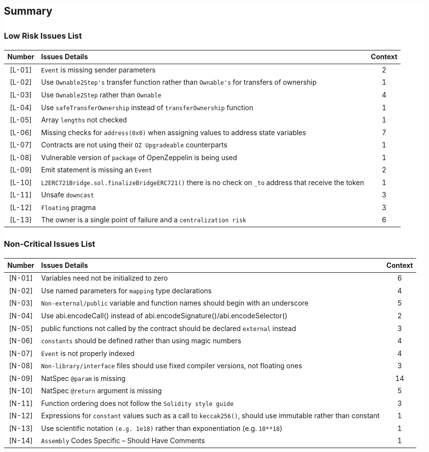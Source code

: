 ## Summary

### Low Risk Issues List

| Number | Issues Details                                                                                        | Context |
| :----: | :---------------------------------------------------------------------------------------------------- | :-----: |
| [L-01] | `Event` is missing sender parameters                                                                  |    2    |
| [L-02] | Use `Ownable2Step's` transfer function rather than `Ownable's` for transfers of ownership             |    1    |
| [L-03] | Use `Ownable2Step` rather than `Ownable`                                                              |    4    |
| [L-04] | Use `safeTransferOwnership` instead of `transferOwnership` function                                   |    1    |
| [L-05] | Array `lengths` not checked                                                                           |    1    |
| [L-06] | Missing checks for `address(0x0)` when assigning values to address state variables                    |    7    |
| [L-07] | Contracts are not using their `OZ Upgradeable` counterparts                                           |    1    |
| [L-08] | Vulnerable version of `package` of OpenZeppelin is being used                                         |    1    |
| [L-09] | Emit statement is missing an `Event`                                                                  |    2    |
| [L-10] | `L2ERC721Bridge.sol.finalizeBridgeERC721()` there is no check on `_to` address that receive the token |    1    |
| [L-11] | Unsafe `downcast`                                                                                     |    3    |
| [L-12] | `Floating` pragma                                                                                     |    3    |
| [L-13] | The owner is a single point of failure and a `centralization risk`                                    |    6    |

### Non-Critical Issues List

| Number | Issues Details                                                                                               | Context |
| :----: | :----------------------------------------------------------------------------------------------------------- | :-----: |
| [N-01] | Variables need not be initialized to zero                                                                    |    6    |
| [N-02] | Use named parameters for `mapping` type declarations                                                         |    4    |
| [N-03] | `Non-external/public` variable and function names should begin with an underscore                            |    5    |
| [N-04] | Use abi.encodeCall() instead of abi.encodeSignature()/abi.encodeSelector()                                   |    2    |
| [N-05] | public functions not called by the contract should be declared `external` instead                            |    3    |
| [N-06] | `constants` should be defined rather than using magic numbers                                                |    4    |
| [N-07] | `Event` is not properly indexed                                                                              |    4    |
| [N-08] | `Non-library/interface` files should use fixed compiler versions, not floating ones                          |    3    |
| [N-09] | NatSpec `@param` is missing                                                                                  |   14    |
| [N-10] | NatSpec `@return` argument is missing                                                                        |    5    |
| [N-11] | Function ordering does not follow the `Solidity style guide`                                                 |    3    |
| [N-12] | Expressions for `constant` values such as a call to `keccak256()`, should use immutable rather than constant |    1    |
| [N-13] | Use scientific notation `(e.g. 1e18)` rather than exponentiation (e.g. `10**18`)                             |    1    |
| [N-14] | `Assembly` Codes Specific – Should Have Comments                                                             |    1    |
